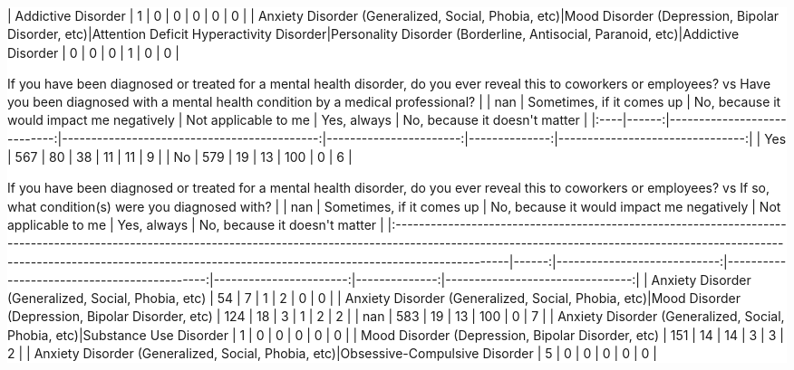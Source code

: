 | Addictive Disorder                                                                                                                                                                                                                                                                                                                      |     1 |                           0 |                                           0 |                      0 |             0 |                               0 |
| Anxiety Disorder (Generalized, Social, Phobia, etc)|Mood Disorder (Depression, Bipolar Disorder, etc)|Attention Deficit Hyperactivity Disorder|Personality Disorder (Borderline, Antisocial, Paranoid, etc)|Addictive Disorder                                                                                                          |     0 |                           0 |                                           0 |                      1 |             0 |                               0 |

If you have been diagnosed or treated for a mental health disorder, do you ever reveal this to coworkers or employees? vs Have you been diagnosed with a mental health condition by a medical professional?
|     |   nan |   Sometimes, if it comes up |   No, because it would impact me negatively |   Not applicable to me |   Yes, always |   No, because it doesn't matter |
|:----|------:|----------------------------:|--------------------------------------------:|-----------------------:|--------------:|--------------------------------:|
| Yes |   567 |                          80 |                                          38 |                     11 |            11 |                               9 |
| No  |   579 |                          19 |                                          13 |                    100 |             0 |                               6 |

If you have been diagnosed or treated for a mental health disorder, do you ever reveal this to coworkers or employees? vs If so, what condition(s) were you diagnosed with?
|                                                                                                                                                                                                                                                                                               |   nan |   Sometimes, if it comes up |   No, because it would impact me negatively |   Not applicable to me |   Yes, always |   No, because it doesn't matter |
|:----------------------------------------------------------------------------------------------------------------------------------------------------------------------------------------------------------------------------------------------------------------------------------------------|------:|----------------------------:|--------------------------------------------:|-----------------------:|--------------:|--------------------------------:|
| Anxiety Disorder (Generalized, Social, Phobia, etc)                                                                                                                                                                                                                                           |    54 |                           7 |                                           1 |                      2 |             0 |                               0 |
| Anxiety Disorder (Generalized, Social, Phobia, etc)|Mood Disorder (Depression, Bipolar Disorder, etc)                                                                                                                                                                                         |   124 |                          18 |                                           3 |                      1 |             2 |                               2 |
| nan                                                                                                                                                                                                                                                                                           |   583 |                          19 |                                          13 |                    100 |             0 |                               7 |
| Anxiety Disorder (Generalized, Social, Phobia, etc)|Substance Use Disorder                                                                                                                                                                                                                    |     1 |                           0 |                                           0 |                      0 |             0 |                               0 |
| Mood Disorder (Depression, Bipolar Disorder, etc)                                                                                                                                                                                                                                             |   151 |                          14 |                                          14 |                      3 |             3 |                               2 |
| Anxiety Disorder (Generalized, Social, Phobia, etc)|Obsessive-Compulsive Disorder                                                                                                                                                                                                             |     5 |                           0 |                                           0 |                      0 |             0 |                               0 |